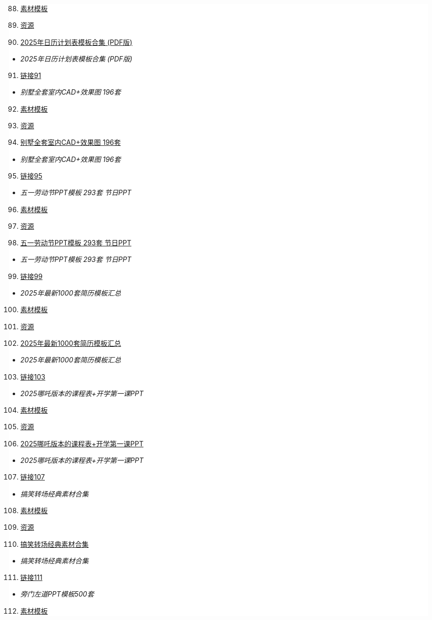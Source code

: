 88. [素材模板](https://www.ahhhhfs.com/recourse/material-template/)

89. [资源](https://www.ahhhhfs.com/recourse/)

90. [2025年日历计划表模板合集 (PDF版)](https://www.ahhhhfs.com/70505/)
   - *2025年日历计划表模板合集 (PDF版)*

91. [链接91](https://www.ahhhhfs.com/69939/)
   - *别墅全套室内CAD+效果图 196套*

92. [素材模板](https://www.ahhhhfs.com/recourse/material-template/)

93. [资源](https://www.ahhhhfs.com/recourse/)

94. [别墅全套室内CAD+效果图 196套](https://www.ahhhhfs.com/69939/)
   - *别墅全套室内CAD+效果图 196套*

95. [链接95](https://www.ahhhhfs.com/69753/)
   - *五一劳动节PPT模板 293套  节日PPT*

96. [素材模板](https://www.ahhhhfs.com/recourse/material-template/)

97. [资源](https://www.ahhhhfs.com/recourse/)

98. [五一劳动节PPT模板 293套  节日PPT](https://www.ahhhhfs.com/69753/)
   - *五一劳动节PPT模板 293套  节日PPT*

99. [链接99](https://www.ahhhhfs.com/69533/)
   - *2025年最新1000套简历模板汇总*

100. [素材模板](https://www.ahhhhfs.com/recourse/material-template/)

101. [资源](https://www.ahhhhfs.com/recourse/)

102. [2025年最新1000套简历模板汇总](https://www.ahhhhfs.com/69533/)
   - *2025年最新1000套简历模板汇总*

103. [链接103](https://www.ahhhhfs.com/67953/)
   - *2025哪吒版本的课程表+开学第一课PPT*

104. [素材模板](https://www.ahhhhfs.com/recourse/material-template/)

105. [资源](https://www.ahhhhfs.com/recourse/)

106. [2025哪吒版本的课程表+开学第一课PPT](https://www.ahhhhfs.com/67953/)
   - *2025哪吒版本的课程表+开学第一课PPT*

107. [链接107](https://www.ahhhhfs.com/66659/)
   - *搞笑转场经典素材合集*

108. [素材模板](https://www.ahhhhfs.com/recourse/material-template/)

109. [资源](https://www.ahhhhfs.com/recourse/)

110. [搞笑转场经典素材合集](https://www.ahhhhfs.com/66659/)
   - *搞笑转场经典素材合集*

111. [链接111](https://www.ahhhhfs.com/64832/)
   - *旁门左道PPT模板500套*

112. [素材模板](https://www.ahhhhfs.com/recourse/material-template/)
